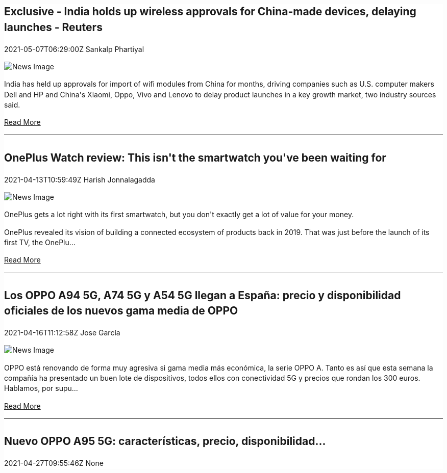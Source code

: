     
## Exclusive - India holds up wireless approvals for China-made devices, delaying launches - Reuters

2021-05-07T06:29:00Z Sankalp Phartiyal

![News Image](https://static.reuters.com/resources/r/?m=02&d=20210507&t=2&i=1561247668&r=LYNXMPEH4608Q&w=800)

India has held up approvals for import of wifi modules from China for months, driving companies such as U.S. computer makers Dell and HP and China's Xiaomi, Oppo, Vivo and Lenovo to delay product launches in a key growth market, two industry sources said.

[Read More](https://www.reuters.com/article/china-india-trade-idUSKBN2CO0H1)

---
    
## OnePlus Watch review: This isn't the smartwatch you've been waiting for

2021-04-13T10:59:49Z Harish Jonnalagadda

![News Image](https://www.androidcentral.com/sites/androidcentral.com/files/styles/large/public/article_images/2021/04/oneplus-watch-39.jpg)

OnePlus gets a lot right with its first smartwatch, but you don't exactly get a lot of value for your money.



OnePlus revealed its vision of building a connected ecosystem of products back in 2019. That was just before the launch of its first TV, the OnePlu…

[Read More](https://www.androidcentral.com/oneplus-watch-review)

---
    
## Los OPPO A94 5G, A74 5G y A54 5G llegan a España: precio y disponibilidad oficiales de los nuevos gama media de OPPO

2021-04-16T11:12:58Z Jose García

![News Image](https://i.blogs.es/b59e33/oppo-destacda/840_560.jpg)

OPPO está renovando de forma muy agresiva si gama media más económica, la serie OPPO A. Tanto es así que esta semana la compañía ha presentado un buen lote de dispositivos, todos ellos con conectividad 5G y precios que rondan los 300 euros. Hablamos, por supu…

[Read More](https://www.xataka.com/moviles/oppo-a94-5g-a74-5g-a54-5g-llegan-a-espana-precio-disponibilidad-oficiales-nuevos-gama-media-oppo)

---
    
## Nuevo OPPO A95 5G: características, precio, disponibilidad...

2021-04-27T09:55:46Z None
